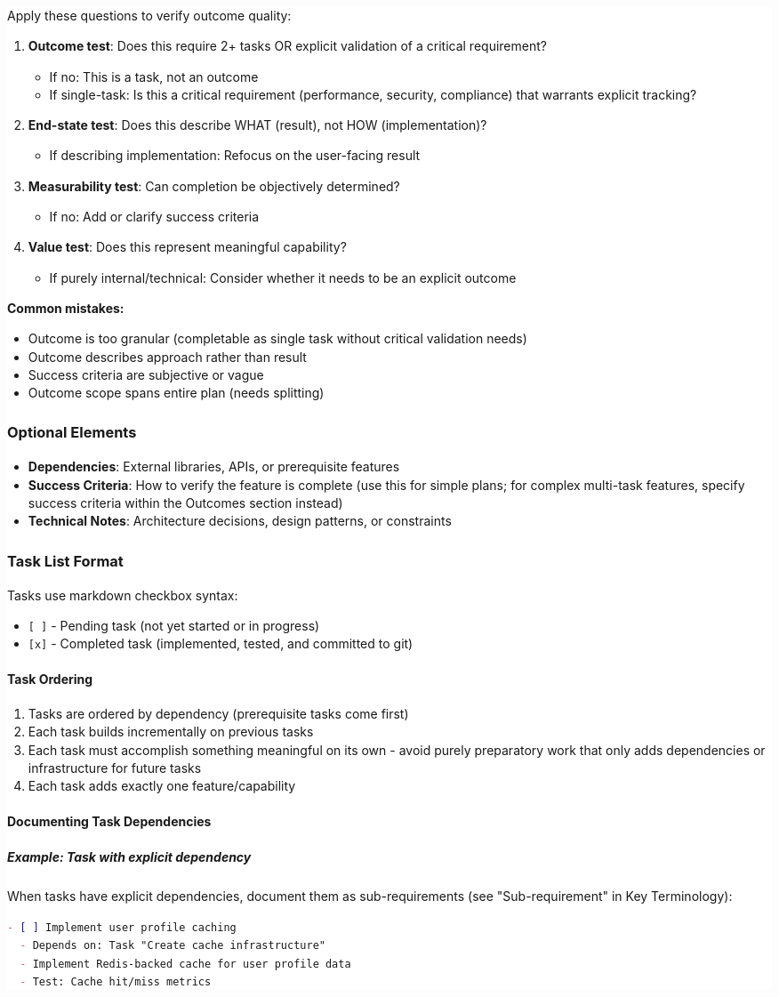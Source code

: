 Apply these questions to verify outcome quality:

1. **Outcome test**: Does this require 2+ tasks OR explicit validation of a critical requirement?
   - If no: This is a task, not an outcome
   - If single-task: Is this a critical requirement (performance, security, compliance) that warrants explicit tracking?

2. **End-state test**: Does this describe WHAT (result), not HOW (implementation)?
   - If describing implementation: Refocus on the user-facing result

3. **Measurability test**: Can completion be objectively determined?
   - If no: Add or clarify success criteria

4. **Value test**: Does this represent meaningful capability?
   - If purely internal/technical: Consider whether it needs to be an explicit outcome

**Common mistakes:**

- Outcome is too granular (completable as single task without critical validation needs)
- Outcome describes approach rather than result
- Success criteria are subjective or vague
- Outcome scope spans entire plan (needs splitting)

### Optional Elements

- **Dependencies**: External libraries, APIs, or prerequisite features
- **Success Criteria**: How to verify the feature is complete (use this for simple plans; for complex multi-task
  features, specify success criteria within the Outcomes section instead)
- **Technical Notes**: Architecture decisions, design patterns, or constraints

### Task List Format

Tasks use markdown checkbox syntax:

- `[ ]` - Pending task (not yet started or in progress)
- `[x]` - Completed task (implemented, tested, and committed to git)

#### Task Ordering

1. Tasks are ordered by dependency (prerequisite tasks come first)
2. Each task builds incrementally on previous tasks
3. Each task must accomplish something meaningful on its own - avoid purely preparatory work that only adds
   dependencies or infrastructure for future tasks
4. Each task adds exactly one feature/capability

#### Documenting Task Dependencies

##### Example: Task with explicit dependency

When tasks have explicit dependencies, document them as sub-requirements (see "Sub-requirement" in Key
Terminology):

```markdown
- [ ] Implement user profile caching
  - Depends on: Task "Create cache infrastructure"
  - Implement Redis-backed cache for user profile data
  - Test: Cache hit/miss metrics
```
